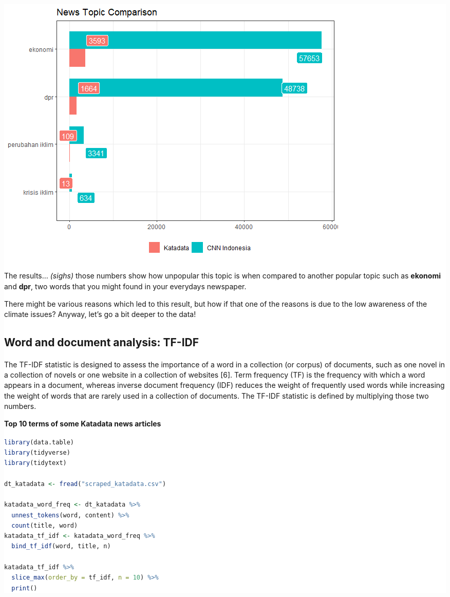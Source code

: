 ![news-topic-comparison.png](asset/news-topic-comparison.png)

The results… *(sighs)* those numbers show how unpopular this topic is when compared to another popular topic such as **ekonomi** and **dpr**, two words that you might found in your everydays newspaper.

There might be various reasons which led to this result, but how if that one of the reasons is due to the low awareness of the climate issues? Anyway, let’s go a bit deeper to the data!

## Word and document analysis: TF-IDF

The TF-IDF statistic is designed to assess the importance of a word in a collection (or corpus) of documents, such as one novel in a collection of novels or one website in a collection of websites [6]. Term frequency (TF) is the frequency with which a word appears in a document, whereas inverse document frequency (IDF) reduces the weight of frequently used words while increasing the weight of words that are rarely used in a collection of documents. The TF-IDF statistic is defined by multiplying those two numbers.

**Top 10 terms of some Katadata news articles**

```r
library(data.table)
library(tidyverse)
library(tidytext)

dt_katadata <- fread("scraped_katadata.csv")

katadata_word_freq <- dt_katadata %>% 
  unnest_tokens(word, content) %>% 
  count(title, word)
katadata_tf_idf <- katadata_word_freq %>% 
  bind_tf_idf(word, title, n)

katadata_tf_idf %>% 
  slice_max(order_by = tf_idf, n = 10) %>% 
  print()
```
